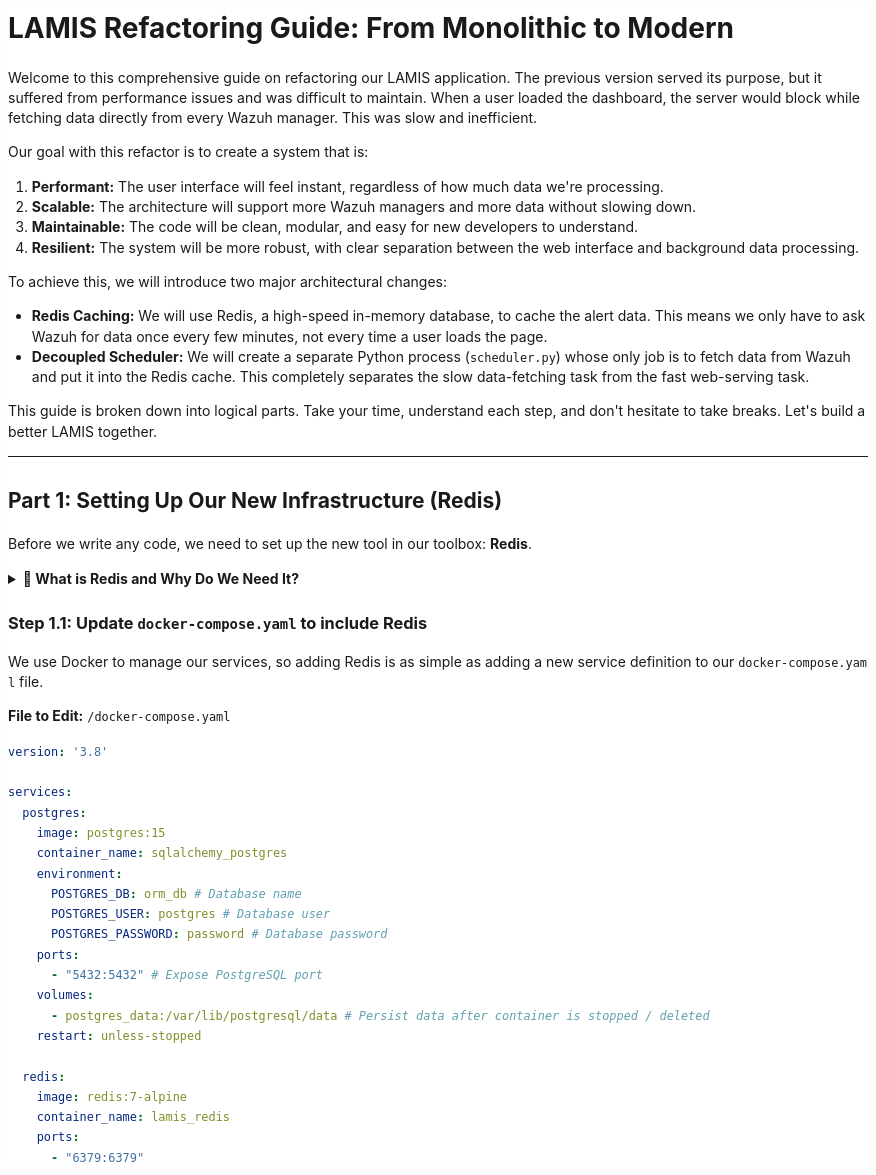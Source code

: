 # LAMIS Refactoring Guide: From Monolithic to Modern

Welcome to this comprehensive guide on refactoring our LAMIS application. The previous version served its purpose, but it suffered from performance issues and was difficult to maintain. When a user loaded the dashboard, the server would block while fetching data directly from every Wazuh manager. This was slow and inefficient.

Our goal with this refactor is to create a system that is:

1.  **Performant:** The user interface will feel instant, regardless of how much data we're processing.
2.  **Scalable:** The architecture will support more Wazuh managers and more data without slowing down.
3.  **Maintainable:** The code will be clean, modular, and easy for new developers to understand.
4.  **Resilient:** The system will be more robust, with clear separation between the web interface and background data processing.

To achieve this, we will introduce two major architectural changes:

*   **Redis Caching:** We will use Redis, a high-speed in-memory database, to cache the alert data. This means we only have to ask Wazuh for data once every few minutes, not every time a user loads the page.
*   **Decoupled Scheduler:** We will create a separate Python process (`scheduler.py`) whose only job is to fetch data from Wazuh and put it into the Redis cache. This completely separates the slow data-fetching task from the fast web-serving task.

This guide is broken down into logical parts. Take your time, understand each step, and don't hesitate to take breaks. Let's build a better LAMIS together.

---

## Part 1: Setting Up Our New Infrastructure (Redis)

Before we write any code, we need to set up the new tool in our toolbox: **Redis**.

<details><summary><strong>🧠 What is Redis and Why Do We Need It?</strong></summary></details>

### Step 1.1: Update `docker-compose.yaml` to include Redis

We use Docker to manage our services, so adding Redis is as simple as adding a new service definition to our `docker-compose.yaml` file.

**File to Edit:** `/docker-compose.yaml`

```yaml
version: '3.8'

services:
  postgres:
    image: postgres:15
    container_name: sqlalchemy_postgres
    environment:
      POSTGRES_DB: orm_db # Database name
      POSTGRES_USER: postgres # Database user
      POSTGRES_PASSWORD: password # Database password
    ports:
      - "5432:5432" # Expose PostgreSQL port
    volumes:
      - postgres_data:/var/lib/postgresql/data # Persist data after container is stopped / deleted
    restart: unless-stopped

  redis:
    image: redis:7-alpine
    container_name: lamis_redis
    ports:
      - "6379:6379"
```